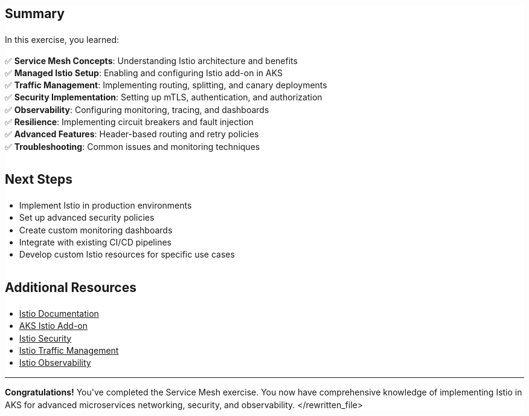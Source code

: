 
## Summary

In this exercise, you learned:

✅ **Service Mesh Concepts**: Understanding Istio architecture and benefits  
✅ **Managed Istio Setup**: Enabling and configuring Istio add-on in AKS  
✅ **Traffic Management**: Implementing routing, splitting, and canary deployments  
✅ **Security Implementation**: Setting up mTLS, authentication, and authorization  
✅ **Observability**: Configuring monitoring, tracing, and dashboards  
✅ **Resilience**: Implementing circuit breakers and fault injection  
✅ **Advanced Features**: Header-based routing and retry policies  
✅ **Troubleshooting**: Common issues and monitoring techniques  

## Next Steps

- Implement Istio in production environments
- Set up advanced security policies
- Create custom monitoring dashboards
- Integrate with existing CI/CD pipelines
- Develop custom Istio resources for specific use cases

## Additional Resources

- [Istio Documentation](https://istio.io/docs/)
- [AKS Istio Add-on](https://docs.microsoft.com/en-us/azure/aks/istio-about)
- [Istio Security](https://istio.io/docs/concepts/security/)
- [Istio Traffic Management](https://istio.io/docs/concepts/traffic-management/)
- [Istio Observability](https://istio.io/docs/concepts/observability/)

---

**Congratulations!** You've completed the Service Mesh exercise. You now have comprehensive knowledge of implementing Istio in AKS for advanced microservices networking, security, and observability.
</rewritten_file> 